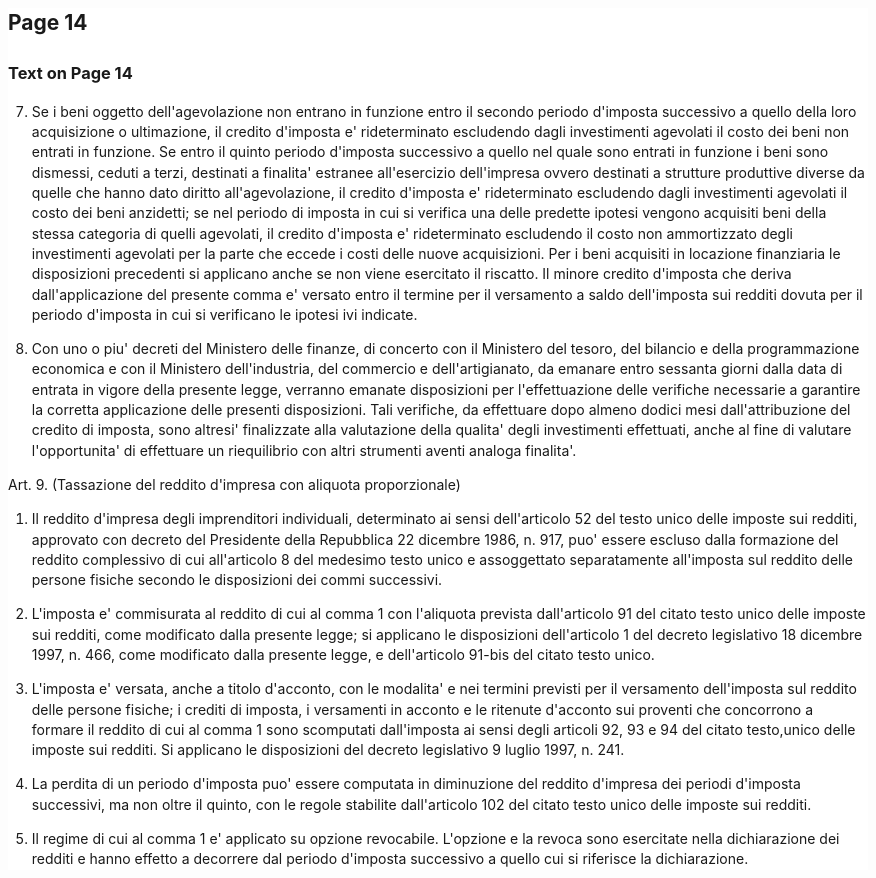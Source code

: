

## Page 14


### Text on Page 14

7. Se i beni oggetto dell'agevolazione non entrano in funzione entro il secondo periodo d'imposta  successivo a quello della loro acquisizione o ultimazione, il credito d'imposta e' rideterminato  escludendo dagli investimenti agevolati il costo dei beni non entrati in funzione. Se entro il quinto  periodo d'imposta successivo a quello nel quale sono entrati in funzione i beni sono dismessi, ceduti  a terzi, destinati a finalita' estranee all'esercizio dell'impresa ovvero destinati a strutture produttive  diverse da quelle che hanno dato diritto all'agevolazione, il credito d'imposta e' rideterminato  escludendo dagli investimenti agevolati il costo dei beni anzidetti; se nel periodo di imposta in cui si  verifica una delle predette ipotesi vengono acquisiti beni della stessa categoria di quelli agevolati, il  credito d'imposta e' rideterminato escludendo il costo non ammortizzato degli investimenti agevolati  per la parte che eccede i costi delle nuove acquisizioni. Per i beni acquisiti in locazione finanziaria  le disposizioni precedenti si applicano anche se non viene esercitato il riscatto. Il minore credito  d'imposta che deriva dall'applicazione del presente comma e' versato entro il termine per il  versamento a saldo dell'imposta sui redditi dovuta per il periodo d'imposta in cui si verificano le  ipotesi ivi indicate.

8. Con uno o piu' decreti del Ministero delle finanze, di concerto con il Ministero del tesoro, del  bilancio e della programmazione economica e con il Ministero dell'industria, del commercio e  dell'artigianato, da emanare entro sessanta giorni dalla data di entrata in vigore della presente legge,  verranno emanate disposizioni per l'effettuazione delle verifiche necessarie a garantire la corretta  applicazione delle presenti disposizioni. Tali verifiche, da effettuare dopo almeno dodici mesi  dall'attribuzione del credito di imposta, sono altresi' finalizzate alla valutazione della qualita' degli  investimenti effettuati, anche al fine di valutare l'opportunita' di effettuare un riequilibrio con altri  strumenti aventi analoga finalita'.

Art. 9.  (Tassazione del reddito d'impresa con aliquota proporzionale)

1. Il reddito d'impresa degli imprenditori individuali, determinato ai sensi dell'articolo 52 del testo  unico delle imposte sui redditi, approvato con decreto del Presidente della Repubblica 22 dicembre  1986, n. 917, puo' essere escluso dalla formazione del reddito complessivo di cui all'articolo 8 del  medesimo testo unico e assoggettato separatamente all'imposta sul reddito delle persone fisiche  secondo le disposizioni dei commi successivi.

2. L'imposta e' commisurata al reddito di cui al comma 1 con l'aliquota prevista dall'articolo 91 del  citato testo unico delle imposte sui redditi, come modificato dalla presente legge; si applicano le  disposizioni dell'articolo 1 del decreto legislativo 18 dicembre 1997, n. 466, come modificato dalla  presente legge, e dell'articolo 91-bis del citato testo unico.

3. L'imposta e' versata, anche a titolo d'acconto, con le modalita' e nei termini previsti per il  versamento dell'imposta sul reddito delle persone fisiche; i crediti di imposta, i versamenti in  acconto e le ritenute d'acconto sui proventi che concorrono a formare il reddito di cui al comma 1  sono scomputati dall'imposta ai sensi degli articoli 92, 93 e 94 del citato testo,unico delle imposte  sui redditi. Si applicano le disposizioni del decreto legislativo 9 luglio 1997, n. 241.

4. La perdita di un periodo d'imposta puo' essere computata in diminuzione del reddito d'impresa  dei periodi d'imposta successivi, ma non oltre il quinto, con le regole stabilite dall'articolo 102 del  citato testo unico delle imposte sui redditi.

5. Il regime di cui al comma 1 e' applicato su opzione revocabile. L'opzione e la revoca sono  esercitate nella dichiarazione dei redditi e hanno effetto a decorrere dal periodo d'imposta  successivo a quello cui si riferisce la dichiarazione.
